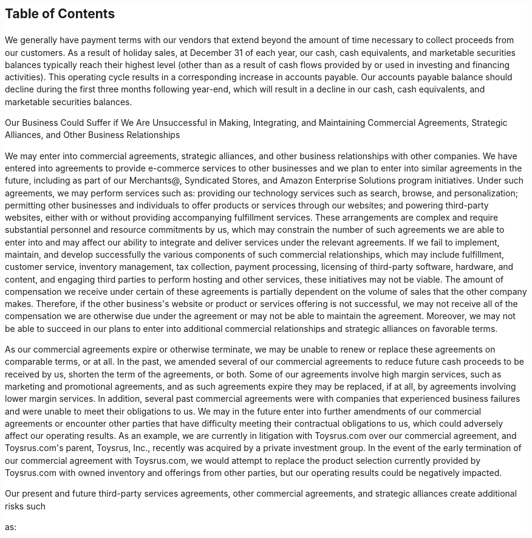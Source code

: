 ## Table of Contents

We generally have payment terms with our vendors that extend beyond the amount of time necessary to collect proceeds from our customers. As a result of holiday sales, at December 31 of each year, our cash, cash equivalents, and marketable securities balances typically reach their highest level (other than as a result of cash flows provided by or used in investing and financing activities). This operating cycle results in a corresponding increase in accounts payable. Our accounts payable balance should decline during the first three months following year-end, which will result in a decline in our cash, cash equivalents, and marketable securities balances.

Our Business Could Suffer if We Are Unsuccessful in Making, Integrating, and Maintaining Commercial Agreements, Strategic Alliances, and Other Business Relationships

We may enter into commercial agreements, strategic alliances, and other business relationships with other companies. We have entered into agreements to provide e-commerce services to other businesses and we plan to enter into similar agreements in the future, including as part of our Merchants@, Syndicated Stores, and Amazon Enterprise Solutions program initiatives. Under such agreements, we may perform services such as: providing our technology services such as search, browse, and personalization; permitting other businesses and individuals to offer products or services through our websites; and powering third-party websites, either with or without providing accompanying fulfillment services. These arrangements are complex and require substantial personnel and resource commitments by us, which may constrain the number of such agreements we are able to enter into and may affect our ability to integrate and deliver services under the relevant agreements. If we fail to implement, maintain, and develop successfully the various components of such commercial relationships, which may include fulfillment, customer service, inventory management, tax collection, payment processing, licensing of third-party software, hardware, and content, and engaging third parties to perform hosting and other services, these initiatives may not be viable. The amount of compensation we receive under certain of these agreements is partially dependent on the volume of sales that the other company makes. Therefore, if the other business's website or product or services offering is not successful, we may not receive all of the compensation we are otherwise due under the agreement or may not be able to maintain the agreement. Moreover, we may not be able to succeed in our plans to enter into additional commercial relationships and strategic alliances on favorable terms.

As our commercial agreements expire or otherwise terminate, we may be unable to renew or replace these agreements on comparable terms, or at all. In the past, we amended several of our commercial agreements to reduce future cash proceeds to be received by us, shorten the term of the agreements, or both. Some of our agreements involve high margin services, such as marketing and promotional agreements, and as such agreements expire they may be replaced, if at all, by agreements involving lower margin services. In addition, several past commercial agreements were with companies that experienced business failures and were unable to meet their obligations to us. We may in the future enter into further amendments of our commercial agreements or encounter other parties that have difficulty meeting their contractual obligations to us, which could adversely affect our operating results. As an example, we are currently in litigation with Toysrus.com over our commercial agreement, and Toysrus.com's parent, Toysrus, Inc., recently was acquired by a private investment group. In the event of the early termination of our commercial agreement with Toysrus.com, we would attempt to replace the product selection currently provided by Toysrus.com with owned inventory and offerings from other parties, but our operating results could be negatively impacted.

Our present and future third-party services agreements, other commercial agreements, and strategic alliances create additional risks such

as:

